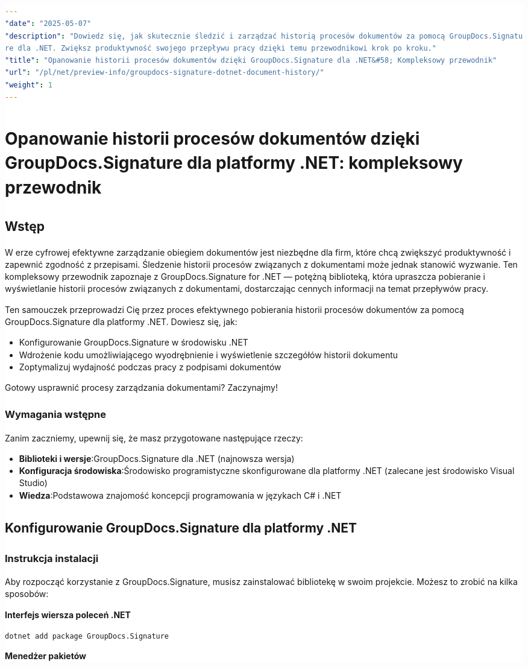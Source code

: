 ```yaml
---
"date": "2025-05-07"
"description": "Dowiedz się, jak skutecznie śledzić i zarządzać historią procesów dokumentów za pomocą GroupDocs.Signature dla .NET. Zwiększ produktywność swojego przepływu pracy dzięki temu przewodnikowi krok po kroku."
"title": "Opanowanie historii procesów dokumentów dzięki GroupDocs.Signature dla .NET&#58; Kompleksowy przewodnik"
"url": "/pl/net/preview-info/groupdocs-signature-dotnet-document-history/"
"weight": 1
---
```


# Opanowanie historii procesów dokumentów dzięki GroupDocs.Signature dla platformy .NET: kompleksowy przewodnik

## Wstęp
W erze cyfrowej efektywne zarządzanie obiegiem dokumentów jest niezbędne dla firm, które chcą zwiększyć produktywność i zapewnić zgodność z przepisami. Śledzenie historii procesów związanych z dokumentami może jednak stanowić wyzwanie. Ten kompleksowy przewodnik zapoznaje z GroupDocs.Signature for .NET — potężną biblioteką, która upraszcza pobieranie i wyświetlanie historii procesów związanych z dokumentami, dostarczając cennych informacji na temat przepływów pracy.

Ten samouczek przeprowadzi Cię przez proces efektywnego pobierania historii procesów dokumentów za pomocą GroupDocs.Signature dla platformy .NET. Dowiesz się, jak:
- Konfigurowanie GroupDocs.Signature w środowisku .NET
- Wdrożenie kodu umożliwiającego wyodrębnienie i wyświetlenie szczegółów historii dokumentu
- Zoptymalizuj wydajność podczas pracy z podpisami dokumentów

Gotowy usprawnić procesy zarządzania dokumentami? Zaczynajmy!

### Wymagania wstępne
Zanim zaczniemy, upewnij się, że masz przygotowane następujące rzeczy:
- **Biblioteki i wersje**:GroupDocs.Signature dla .NET (najnowsza wersja)
- **Konfiguracja środowiska**:Środowisko programistyczne skonfigurowane dla platformy .NET (zalecane jest środowisko Visual Studio)
- **Wiedza**:Podstawowa znajomość koncepcji programowania w językach C# i .NET

## Konfigurowanie GroupDocs.Signature dla platformy .NET

### Instrukcja instalacji
Aby rozpocząć korzystanie z GroupDocs.Signature, musisz zainstalować bibliotekę w swoim projekcie. Możesz to zrobić na kilka sposobów:

**Interfejs wiersza poleceń .NET**

```bash
dotnet add package GroupDocs.Signature
```

**Menedżer pakietów**
